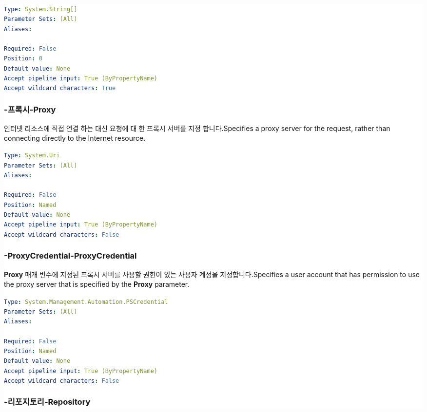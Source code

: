 ```yaml
Type: System.String[]
Parameter Sets: (All)
Aliases:

Required: False
Position: 0
Default value: None
Accept pipeline input: True (ByPropertyName)
Accept wildcard characters: True
```

### <span data-ttu-id="51bc0-201">-프록시</span><span class="sxs-lookup"><span data-stu-id="51bc0-201">-Proxy</span></span>

<span data-ttu-id="51bc0-202">인터넷 리소스에 직접 연결 하는 대신 요청에 대 한 프록시 서버를 지정 합니다.</span><span class="sxs-lookup"><span data-stu-id="51bc0-202">Specifies a proxy server for the request, rather than connecting directly to the Internet resource.</span></span>

```yaml
Type: System.Uri
Parameter Sets: (All)
Aliases:

Required: False
Position: Named
Default value: None
Accept pipeline input: True (ByPropertyName)
Accept wildcard characters: False
```

### <span data-ttu-id="51bc0-203">-ProxyCredential</span><span class="sxs-lookup"><span data-stu-id="51bc0-203">-ProxyCredential</span></span>

<span data-ttu-id="51bc0-204">**Proxy** 매개 변수에 지정된 프록시 서버를 사용할 권한이 있는 사용자 계정을 지정합니다.</span><span class="sxs-lookup"><span data-stu-id="51bc0-204">Specifies a user account that has permission to use the proxy server that is specified by the **Proxy** parameter.</span></span>

```yaml
Type: System.Management.Automation.PSCredential
Parameter Sets: (All)
Aliases:

Required: False
Position: Named
Default value: None
Accept pipeline input: True (ByPropertyName)
Accept wildcard characters: False
```

### <span data-ttu-id="51bc0-205">-리포지토리</span><span class="sxs-lookup"><span data-stu-id="51bc0-205">-Repository</span></span>
